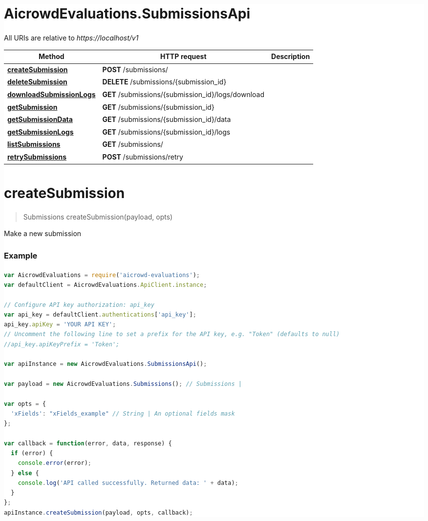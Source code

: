 # AicrowdEvaluations.SubmissionsApi

All URIs are relative to *https://localhost/v1*

Method | HTTP request | Description
------------- | ------------- | -------------
[**createSubmission**](SubmissionsApi.md#createSubmission) | **POST** /submissions/ | 
[**deleteSubmission**](SubmissionsApi.md#deleteSubmission) | **DELETE** /submissions/{submission_id} | 
[**downloadSubmissionLogs**](SubmissionsApi.md#downloadSubmissionLogs) | **GET** /submissions/{submission_id}/logs/download | 
[**getSubmission**](SubmissionsApi.md#getSubmission) | **GET** /submissions/{submission_id} | 
[**getSubmissionData**](SubmissionsApi.md#getSubmissionData) | **GET** /submissions/{submission_id}/data | 
[**getSubmissionLogs**](SubmissionsApi.md#getSubmissionLogs) | **GET** /submissions/{submission_id}/logs | 
[**listSubmissions**](SubmissionsApi.md#listSubmissions) | **GET** /submissions/ | 
[**retrySubmissions**](SubmissionsApi.md#retrySubmissions) | **POST** /submissions/retry | 


<a name="createSubmission"></a>
# **createSubmission**
> Submissions createSubmission(payload, opts)



Make a new submission

### Example
```javascript
var AicrowdEvaluations = require('aicrowd-evaluations');
var defaultClient = AicrowdEvaluations.ApiClient.instance;

// Configure API key authorization: api_key
var api_key = defaultClient.authentications['api_key'];
api_key.apiKey = 'YOUR API KEY';
// Uncomment the following line to set a prefix for the API key, e.g. "Token" (defaults to null)
//api_key.apiKeyPrefix = 'Token';

var apiInstance = new AicrowdEvaluations.SubmissionsApi();

var payload = new AicrowdEvaluations.Submissions(); // Submissions | 

var opts = { 
  'xFields': "xFields_example" // String | An optional fields mask
};

var callback = function(error, data, response) {
  if (error) {
    console.error(error);
  } else {
    console.log('API called successfully. Returned data: ' + data);
  }
};
apiInstance.createSubmission(payload, opts, callback);
```
